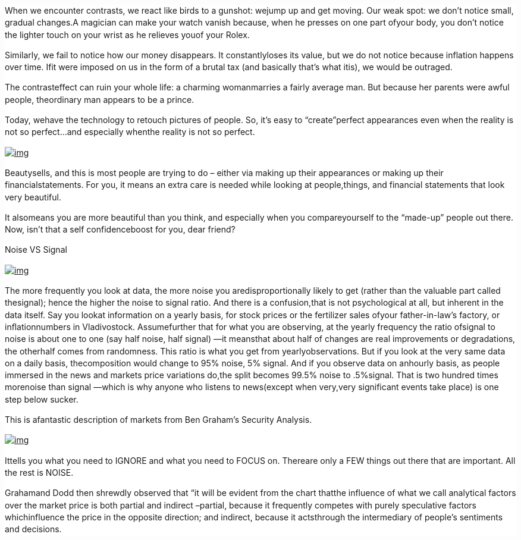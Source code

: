 When we encounter contrasts, we react like birds to a gunshot: wejump up and get moving. Our weak spot: we don’t notice small, gradual changes.A magician can make your watch vanish because, when he presses on one part ofyour body, you don’t notice the lighter touch on your wrist as he relieves youof your Rolex.

Similarly, we fail to notice how our money disappears. It constantlyloses its value, but we do not notice because inflation happens over time. Ifit were imposed on us in the form of a brutal tax (and basically that’s what itis), we would be outraged.

The contrasteffect can ruin your whole life: a charming womanmarries a fairly average man. But because her parents were awful people, theordinary man appears to be a prince.

Today, wehave the technology to retouch pictures of people. So, it’s easy to “create”perfect appearances even when the reality is not so perfect…and especially whenthe reality is not so perfect.

 

[![img](file:////Users/kchandra/Library/Group%20Containers/UBF8T346G9.Office/msoclip1/01/C7D92EB6-A89B-1C47-8EB9-49AA615E69D1.png)](http://4.bp.blogspot.com/-CgOHMBaGSkU/Vn0wH8CRZjI/AAAAAAAA5O8/t7rNd18J4hQ/s1600/contrast-effect-contrast_faces.jpg)

Beautysells, and this is most people are trying to do – either via making up their appearances or making up their financialstatements. For you, it means an extra care is needed while looking at people,things, and financial statements that look very beautiful.

It alsomeans you are more beautiful than you think, and especially when you compareyourself to the “made-up” people out there. Now, isn’t that a self confidenceboost for you, dear friend? 

 

Noise VS Signal

[![img](file:////Users/kchandra/Library/Group%20Containers/UBF8T346G9.Office/msoclip1/01/27FEB1B9-C89A-0D49-8B91-62C679DE6879.png)](http://2.bp.blogspot.com/-MFjeVpzZFKs/VoZB4CnAvwI/AAAAAAAA51c/FWBWTa0UvI8/s1600/nassim_taleb.jpg)

The more frequently you look at data, the more noise you aredisproportionally likely to get (rather than the valuable part called thesignal); hence the higher the noise to signal ratio. And there is a confusion,that is not psychological at all, but inherent in the data itself. Say you lookat information on a yearly basis, for stock prices or the fertilizer sales ofyour father-in-law’s factory, or inﬂationnumbers in Vladivostock. Assumefurther that for what you are observing, at the yearly frequency the ratio ofsignal to noise is about one to one (say half noise, half signal) —it meansthat about half of changes are real improvements or degradations, the otherhalf comes from randomness. This ratio is what you get from yearlyobservations. But if you look at the very same data on a daily basis, thecomposition would change to 95% noise, 5% signal. And if you observe data on anhourly basis, as people immersed in the news and markets price variations do,the split becomes 99.5% noise to .5%signal. That is two hundred times morenoise than signal —which is why anyone who listens to news(except when very,very significant events take place) is one step below sucker.

This is afantastic description of markets from Ben Graham’s Security Analysis.

[![img](file:////Users/kchandra/Library/Group%20Containers/UBF8T346G9.Office/msoclip1/01/C44629AC-BAB3-784D-A10F-3823AEF66467.png)](http://3.bp.blogspot.com/-GBUEd3yZraE/VodvsZaiZjI/AAAAAAAA57k/e8JqfTIYyGQ/s1600/intrinsic_value_factors_relation_to_market_price.jpg)

 Ittells you what you need to IGNORE and what you need to FOCUS on.  Thereare only a FEW things out there that are important. All the rest is NOISE.

Grahamand Dodd then shrewdly observed that “it will be evident from the chart thatthe influence of what we call analytical factors over the market price is both partial and indirect –partial, because it frequently competes with purely speculative factors whichinfluence the price in the opposite direction; and indirect, because it actsthrough the intermediary of people’s sentiments and decisions.
